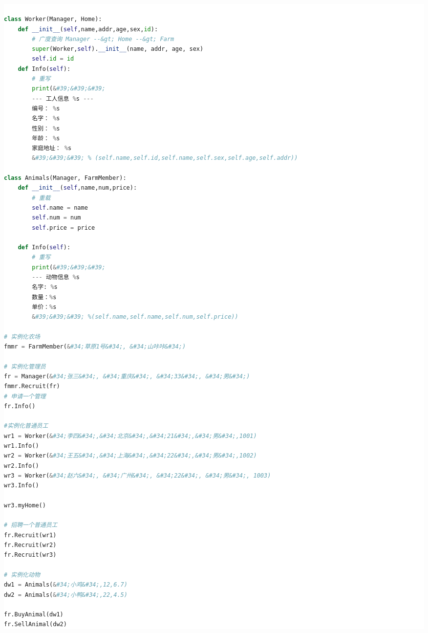 ```python

class Worker(Manager, Home):
    def __init__(self,name,addr,age,sex,id):
        # 广度查询 Manager --&gt; Home --&gt; Farm
        super(Worker,self).__init__(name, addr, age, sex)
        self.id = id
    def Info(self):
        # 重写
        print(&#39;&#39;&#39;
        --- 工人信息 %s ---
        编号： %s
        名字： %s
        性别： %s
        年龄： %s
        家庭地址： %s
        &#39;&#39;&#39; % (self.name,self.id,self.name,self.sex,self.age,self.addr))

class Animals(Manager, FarmMember):
    def __init__(self,name,num,price):
        # 重载
        self.name = name
        self.num = num
        self.price = price

    def Info(self):
        # 重写
        print(&#39;&#39;&#39;
        --- 动物信息 %s 
        名字: %s 
        数量：%s
        单价：%s 
        &#39;&#39;&#39; %(self.name,self.name,self.num,self.price))

# 实例化农场
fmmr = FarmMember(&#34;草原1号&#34;, &#34;山咔咔&#34;)

# 实例化管理员
fr = Manager(&#34;张三&#34;, &#34;重庆&#34;, &#34;33&#34;, &#34;男&#34;)
fmmr.Recruit(fr)
# 申请一个管理
fr.Info()

#实例化普通员工
wr1 = Worker(&#34;李四&#34;,&#34;北京&#34;,&#34;21&#34;,&#34;男&#34;,1001)
wr1.Info()
wr2 = Worker(&#34;王五&#34;,&#34;上海&#34;,&#34;22&#34;,&#34;男&#34;,1002)
wr2.Info()
wr3 = Worker(&#34;赵六&#34;, &#34;广州&#34;, &#34;22&#34;, &#34;男&#34;, 1003)
wr3.Info()

wr3.myHome()

# 招聘一个普通员工
fr.Recruit(wr1)
fr.Recruit(wr2)
fr.Recruit(wr3)

# 实例化动物
dw1 = Animals(&#34;小鸡&#34;,12,6.7)
dw2 = Animals(&#34;小鸭&#34;,22,4.5)

fr.BuyAnimal(dw1)
fr.SellAnimal(dw2)
```